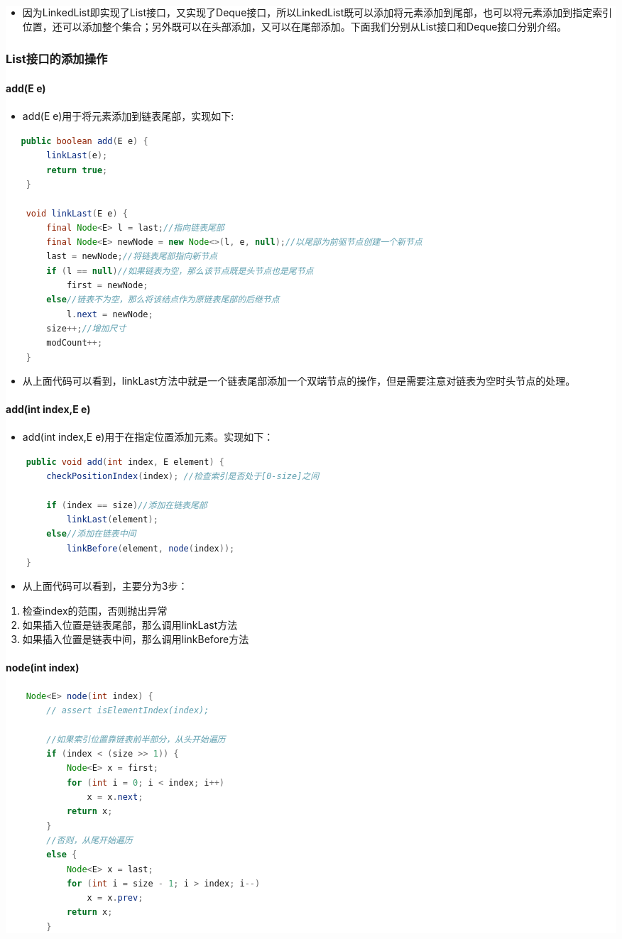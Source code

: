 + 因为LinkedList即实现了List接口，又实现了Deque接口，所以LinkedList既可以添加将元素添加到尾部，也可以将元素添加到指定索引位置，还可以添加整个集合；另外既可以在头部添加，又可以在尾部添加。下面我们分别从List接口和Deque接口分别介绍。

### List接口的添加操作

#### add(E e)

+ add(E e)用于将元素添加到链表尾部，实现如下:
```java
   public boolean add(E e) {
        linkLast(e);
        return true;
    }

    void linkLast(E e) {
        final Node<E> l = last;//指向链表尾部
        final Node<E> newNode = new Node<>(l, e, null);//以尾部为前驱节点创建一个新节点
        last = newNode;//将链表尾部指向新节点
        if (l == null)//如果链表为空，那么该节点既是头节点也是尾节点
            first = newNode;
        else//链表不为空，那么将该结点作为原链表尾部的后继节点
            l.next = newNode;
        size++;//增加尺寸
        modCount++;
    }
```
+ 从上面代码可以看到，linkLast方法中就是一个链表尾部添加一个双端节点的操作，但是需要注意对链表为空时头节点的处理。

#### add(int index,E e)

+ add(int index,E e)用于在指定位置添加元素。实现如下：
```java
    public void add(int index, E element) {
        checkPositionIndex(index); //检查索引是否处于[0-size]之间

        if (index == size)//添加在链表尾部
            linkLast(element);
        else//添加在链表中间
            linkBefore(element, node(index));
    }
```
+ 从上面代码可以看到，主要分为3步：
1. 检查index的范围，否则抛出异常 
2. 如果插入位置是链表尾部，那么调用linkLast方法 
3. 如果插入位置是链表中间，那么调用linkBefore方法

#### node(int index)

```java
    Node<E> node(int index) {
        // assert isElementIndex(index);

        //如果索引位置靠链表前半部分，从头开始遍历
        if (index < (size >> 1)) {
            Node<E> x = first;
            for (int i = 0; i < index; i++)
                x = x.next;
            return x;
        }
        //否则，从尾开始遍历
        else {
            Node<E> x = last;
            for (int i = size - 1; i > index; i--)
                x = x.prev;
            return x;
        }
```